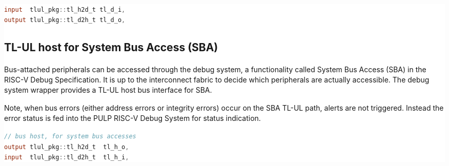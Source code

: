 ```verilog
input  tlul_pkg::tl_h2d_t tl_d_i,
output tlul_pkg::tl_d2h_t tl_d_o,
```

## TL-UL host for System Bus Access (SBA)

Bus-attached peripherals can be accessed through the debug system, a functionality called System Bus Access (SBA) in the RISC-V Debug Specification.
It is up to the interconnect fabric to decide which peripherals are actually accessible.
The debug system wrapper provides a TL-UL host bus interface for SBA.

Note, when bus errors (either address errors or integrity errors) occur on the SBA TL-UL path, alerts are not triggered.
Instead the error status is fed into the PULP RISC-V Debug System for status indication.


```verilog
// bus host, for system bus accesses
output tlul_pkg::tl_h2d_t  tl_h_o,
input  tlul_pkg::tl_d2h_t  tl_h_i,
```
